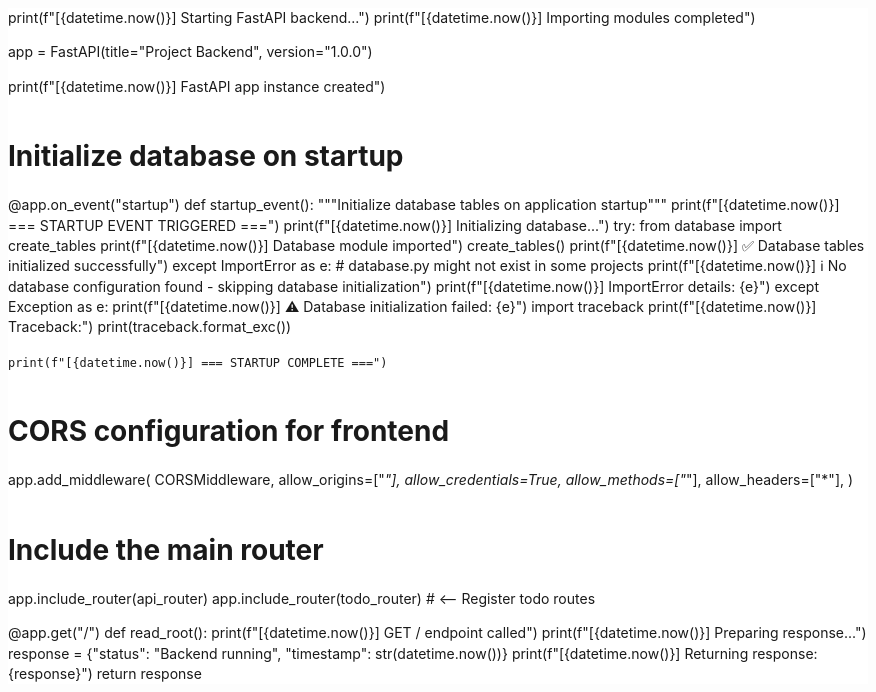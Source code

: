 print(f"[{datetime.now()}] Starting FastAPI backend...")
print(f"[{datetime.now()}] Importing modules completed")

app = FastAPI(title="Project Backend", version="1.0.0")

print(f"[{datetime.now()}] FastAPI app instance created")

# Initialize database on startup
@app.on_event("startup")
def startup_event():
    """Initialize database tables on application startup"""
    print(f"[{datetime.now()}] === STARTUP EVENT TRIGGERED ===")
    print(f"[{datetime.now()}] Initializing database...")
    try:
        from database import create_tables
        print(f"[{datetime.now()}] Database module imported")
        create_tables()
        print(f"[{datetime.now()}] ✅ Database tables initialized successfully")
    except ImportError as e:
        # database.py might not exist in some projects
        print(f"[{datetime.now()}] ℹ️  No database configuration found - skipping database initialization")
        print(f"[{datetime.now()}] ImportError details: {e}")
    except Exception as e:
        print(f"[{datetime.now()}] ⚠️  Database initialization failed: {e}")
        import traceback
        print(f"[{datetime.now()}] Traceback:")
        print(traceback.format_exc())
    
    print(f"[{datetime.now()}] === STARTUP COMPLETE ===")

# CORS configuration for frontend
app.add_middleware(
    CORSMiddleware,
    allow_origins=["*"],
    allow_credentials=True,
    allow_methods=["*"],
    allow_headers=["*"],
)

# Include the main router
app.include_router(api_router)
app.include_router(todo_router)  # <-- Register todo routes

@app.get("/")
def read_root():
    print(f"[{datetime.now()}] GET / endpoint called")
    print(f"[{datetime.now()}] Preparing response...")
    response = {"status": "Backend running", "timestamp": str(datetime.now())}
    print(f"[{datetime.now()}] Returning response: {response}")
    return response
